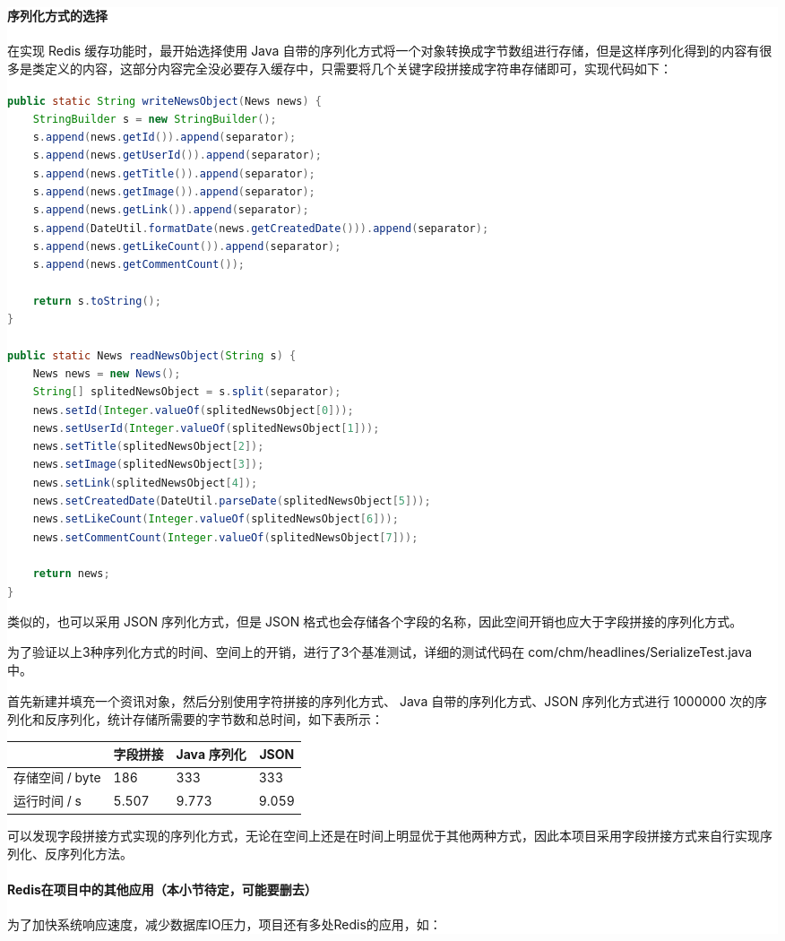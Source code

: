 #### 序列化方式的选择

在实现 Redis 缓存功能时，最开始选择使用 Java 自带的序列化方式将一个对象转换成字节数组进行存储，但是这样序列化得到的内容有很多是类定义的内容，这部分内容完全没必要存入缓存中，只需要将几个关键字段拼接成字符串存储即可，实现代码如下：

```java
public static String writeNewsObject(News news) {
    StringBuilder s = new StringBuilder();
    s.append(news.getId()).append(separator);
    s.append(news.getUserId()).append(separator);
    s.append(news.getTitle()).append(separator);
    s.append(news.getImage()).append(separator);
    s.append(news.getLink()).append(separator);
    s.append(DateUtil.formatDate(news.getCreatedDate())).append(separator);
    s.append(news.getLikeCount()).append(separator);
    s.append(news.getCommentCount());

    return s.toString();
}

public static News readNewsObject(String s) {
    News news = new News();
    String[] splitedNewsObject = s.split(separator);
    news.setId(Integer.valueOf(splitedNewsObject[0]));
    news.setUserId(Integer.valueOf(splitedNewsObject[1]));
    news.setTitle(splitedNewsObject[2]);
    news.setImage(splitedNewsObject[3]);
    news.setLink(splitedNewsObject[4]);
    news.setCreatedDate(DateUtil.parseDate(splitedNewsObject[5]));
    news.setLikeCount(Integer.valueOf(splitedNewsObject[6]));
    news.setCommentCount(Integer.valueOf(splitedNewsObject[7]));

    return news;
}
```

类似的，也可以采用 JSON 序列化方式，但是 JSON 格式也会存储各个字段的名称，因此空间开销也应大于字段拼接的序列化方式。

为了验证以上3种序列化方式的时间、空间上的开销，进行了3个基准测试，详细的测试代码在 com/chm/headlines/SerializeTest.java 中。

首先新建并填充一个资讯对象，然后分别使用字符拼接的序列化方式、 Java 自带的序列化方式、JSON 序列化方式进行 1000000 次的序列化和反序列化，统计存储所需要的字节数和总时间，如下表所示：

|                 | 字段拼接 | Java 序列化 | JSON  |
| --------------- | -------- | ----------- | ----- |
| 存储空间 / byte | 186      | 333         | 333   |
| 运行时间 / s    | 5.507    | 9.773       | 9.059 |

可以发现字段拼接方式实现的序列化方式，无论在空间上还是在时间上明显优于其他两种方式，因此本项目采用字段拼接方式来自行实现序列化、反序列化方法。

#### Redis在项目中的其他应用（本小节待定，可能要删去）

为了加快系统响应速度，减少数据库IO压力，项目还有多处Redis的应用，如：

